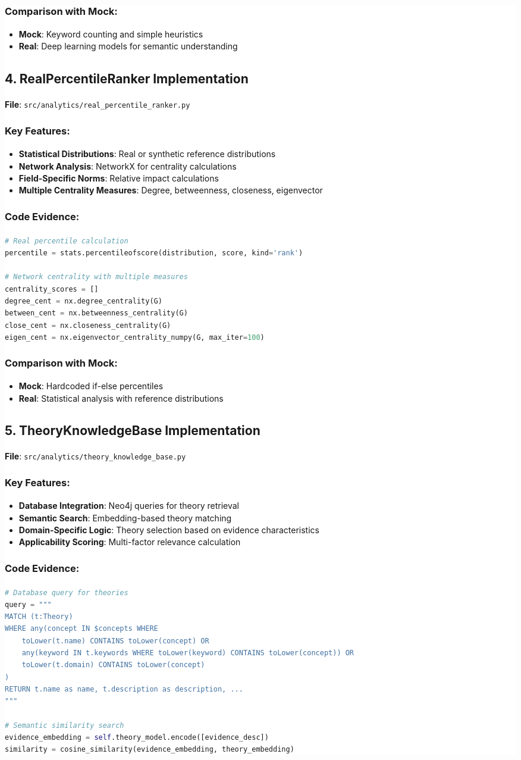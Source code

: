 ### Comparison with Mock:
- **Mock**: Keyword counting and simple heuristics
- **Real**: Deep learning models for semantic understanding

## 4. RealPercentileRanker Implementation

**File**: `src/analytics/real_percentile_ranker.py`

### Key Features:
- **Statistical Distributions**: Real or synthetic reference distributions
- **Network Analysis**: NetworkX for centrality calculations
- **Field-Specific Norms**: Relative impact calculations
- **Multiple Centrality Measures**: Degree, betweenness, closeness, eigenvector

### Code Evidence:
```python
# Real percentile calculation
percentile = stats.percentileofscore(distribution, score, kind='rank')

# Network centrality with multiple measures
centrality_scores = []
degree_cent = nx.degree_centrality(G)
between_cent = nx.betweenness_centrality(G)
close_cent = nx.closeness_centrality(G)
eigen_cent = nx.eigenvector_centrality_numpy(G, max_iter=100)
```

### Comparison with Mock:
- **Mock**: Hardcoded if-else percentiles
- **Real**: Statistical analysis with reference distributions

## 5. TheoryKnowledgeBase Implementation

**File**: `src/analytics/theory_knowledge_base.py`

### Key Features:
- **Database Integration**: Neo4j queries for theory retrieval
- **Semantic Search**: Embedding-based theory matching
- **Domain-Specific Logic**: Theory selection based on evidence characteristics
- **Applicability Scoring**: Multi-factor relevance calculation

### Code Evidence:
```python
# Database query for theories
query = """
MATCH (t:Theory)
WHERE any(concept IN $concepts WHERE 
    toLower(t.name) CONTAINS toLower(concept) OR
    any(keyword IN t.keywords WHERE toLower(keyword) CONTAINS toLower(concept)) OR
    toLower(t.domain) CONTAINS toLower(concept)
)
RETURN t.name as name, t.description as description, ...
"""

# Semantic similarity search
evidence_embedding = self.theory_model.encode([evidence_desc])
similarity = cosine_similarity(evidence_embedding, theory_embedding)
```
